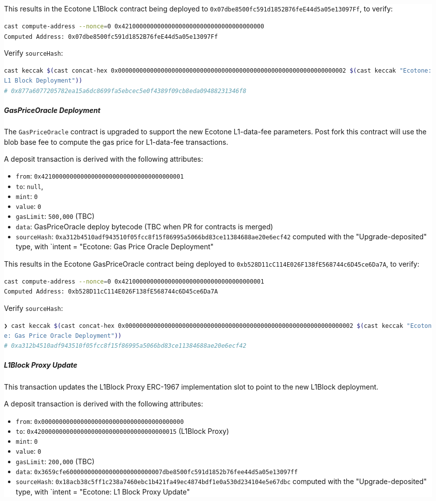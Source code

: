 This results in the Ecotone L1Block contract being deployed to `0x07dbe8500fc591d1852B76feE44d5a05e13097Ff`, to verify:

```bash
cast compute-address --nonce=0 0x4210000000000000000000000000000000000000
Computed Address: 0x07dbe8500fc591d1852B76feE44d5a05e13097Ff
```

Verify `sourceHash`:

```bash
cast keccak $(cast concat-hex 0x0000000000000000000000000000000000000000000000000000000000000002 $(cast keccak "Ecotone: L1 Block Deployment"))
# 0x877a6077205782ea15a6dc8699fa5ebcec5e0f4389f09cb8eda09488231346f8
```

##### GasPriceOracle Deployment

The `GasPriceOracle` contract is upgraded to support the new Ecotone L1-data-fee parameters. Post fork this contract
will use the blob base fee to compute the gas price for L1-data-fee transactions.

A deposit transaction is derived with the following attributes:

- `from`: `0x4210000000000000000000000000000000000001`
- `to`: `null`,
- `mint`: `0`
- `value`: `0`
- `gasLimit`: `500,000` (TBC)
- `data`: GasPriceOracle deploy bytecode (TBC when PR for contracts is merged)
- `sourceHash`: `0xa312b4510adf943510f05fcc8f15f86995a5066bd83ce11384688ae20e6ecf42`
  computed with the "Upgrade-deposited" type, with `intent = "Ecotone: Gas Price Oracle Deployment"

This results in the Ecotone GasPriceOracle contract being deployed to `0xb528D11cC114E026F138fE568744c6D45ce6Da7A`,
to verify:

```bash
cast compute-address --nonce=0 0x4210000000000000000000000000000000000001
Computed Address: 0xb528D11cC114E026F138fE568744c6D45ce6Da7A
```

Verify `sourceHash`:

```bash
❯ cast keccak $(cast concat-hex 0x0000000000000000000000000000000000000000000000000000000000000002 $(cast keccak "Ecotone: Gas Price Oracle Deployment"))
# 0xa312b4510adf943510f05fcc8f15f86995a5066bd83ce11384688ae20e6ecf42
```

##### L1Block Proxy Update

This transaction updates the L1Block Proxy ERC-1967 implementation slot to point to the new L1Block deployment.

A deposit transaction is derived with the following attributes:

- `from`: `0x0000000000000000000000000000000000000000`
- `to`: `0x4200000000000000000000000000000000000015` (L1Block Proxy)
- `mint`: `0`
- `value`: `0`
- `gasLimit`: `200,000` (TBC)
- `data`: `0x3659cfe600000000000000000000000007dbe8500fc591d1852b76fee44d5a05e13097ff`
- `sourceHash`: `0x18acb38c5ff1c238a7460ebc1b421fa49ec4874bdf1e0a530d234104e5e67dbc`
  computed with the "Upgrade-deposited" type, with `intent = "Ecotone: L1 Block Proxy Update"
